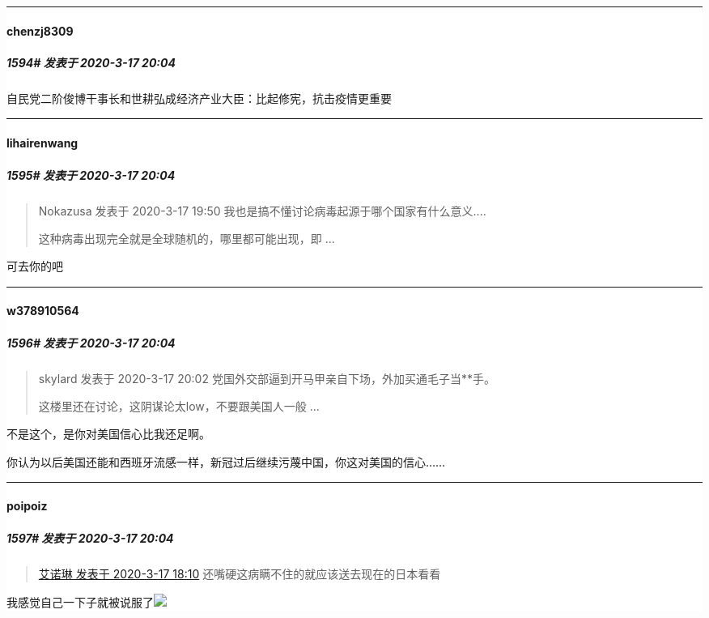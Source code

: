

-----

####  chenzj8309  
##### 1594#       发表于 2020-3-17 20:04




自民党二阶俊博干事长和世耕弘成经济产业大臣：比起修宪，抗击疫情更重要







-----

####  lihairenwang  
##### 1595#       发表于 2020-3-17 20:04



<blockquote>Nokazusa 发表于 2020-3-17 19:50
我也是搞不懂讨论病毒起源于哪个国家有什么意义....

这种病毒出现完全就是全球随机的，哪里都可能出现，即 ...</blockquote>
可去你的吧







-----

####  w378910564  
##### 1596#       发表于 2020-3-17 20:04



<blockquote>skylard 发表于 2020-3-17 20:02
党国外交部逼到开马甲亲自下场，外加买通毛子当**手。

这楼里还在讨论，这阴谋论太low，不要跟美国人一般 ...</blockquote>
不是这个，是你对美国信心比我还足啊。

你认为以后美国还能和西班牙流感一样，新冠过后继续污蔑中国，你这对美国的信心……







-----

####  poipoiz  
##### 1597#       发表于 2020-3-17 20:04



<blockquote><a href="httphttps://bbs.saraba1st.com/2b/forum.php?mod=redirect&amp;goto=findpost&amp;pid=46774668&amp;ptid=1919303" target="_blank">艾诺琳 发表于 2020-3-17 18:10</a>
还嘴硬这病瞒不住的就应该送去现在的日本看看</blockquote>
我感觉自己一下子就被说服了<img src="https://static.saraba1st.com/image/smiley/face2017/053.png" referrerpolicy="no-referrer">
